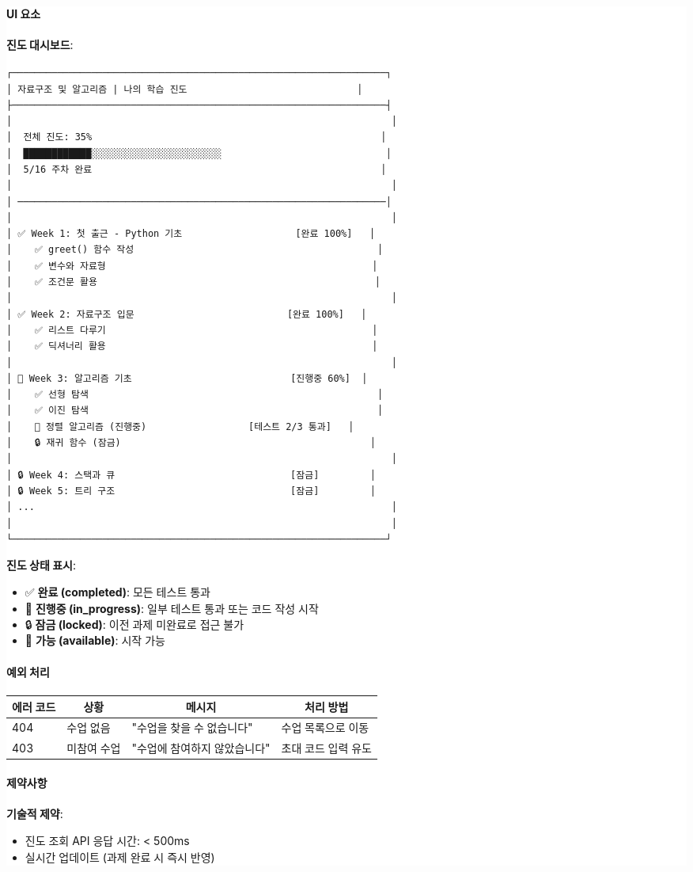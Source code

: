 #### UI 요소

**진도 대시보드**:
```
┌──────────────────────────────────────────────────────────────────┐
│ 자료구조 및 알고리즘 | 나의 학습 진도                              │
├──────────────────────────────────────────────────────────────────┤
│                                                                   │
│  전체 진도: 35%                                                   │
│  ████████████░░░░░░░░░░░░░░░░░░░░░░░                             │
│  5/16 주차 완료                                                   │
│                                                                   │
│ ─────────────────────────────────────────────────────────────────│
│                                                                   │
│ ✅ Week 1: 첫 출근 - Python 기초                    [완료 100%]   │
│    ✅ greet() 함수 작성                                           │
│    ✅ 변수와 자료형                                               │
│    ✅ 조건문 활용                                                 │
│                                                                   │
│ ✅ Week 2: 자료구조 입문                           [완료 100%]   │
│    ✅ 리스트 다루기                                               │
│    ✅ 딕셔너리 활용                                               │
│                                                                   │
│ 🔄 Week 3: 알고리즘 기초                            [진행중 60%]  │
│    ✅ 선형 탐색                                                   │
│    ✅ 이진 탐색                                                   │
│    🔄 정렬 알고리즘 (진행중)                  [테스트 2/3 통과]   │
│    🔒 재귀 함수 (잠금)                                            │
│                                                                   │
│ 🔒 Week 4: 스택과 큐                               [잠금]         │
│ 🔒 Week 5: 트리 구조                               [잠금]         │
│ ...                                                               │
│                                                                   │
└──────────────────────────────────────────────────────────────────┘
```

**진도 상태 표시**:
- ✅ **완료 (completed)**: 모든 테스트 통과
- 🔄 **진행중 (in_progress)**: 일부 테스트 통과 또는 코드 작성 시작
- 🔒 **잠금 (locked)**: 이전 과제 미완료로 접근 불가
- 📌 **가능 (available)**: 시작 가능

#### 예외 처리
| 에러 코드 | 상황 | 메시지 | 처리 방법 |
|-----------|------|--------|-----------|
| 404 | 수업 없음 | "수업을 찾을 수 없습니다" | 수업 목록으로 이동 |
| 403 | 미참여 수업 | "수업에 참여하지 않았습니다" | 초대 코드 입력 유도 |

#### 제약사항

**기술적 제약**:
- 진도 조회 API 응답 시간: < 500ms
- 실시간 업데이트 (과제 완료 시 즉시 반영)
